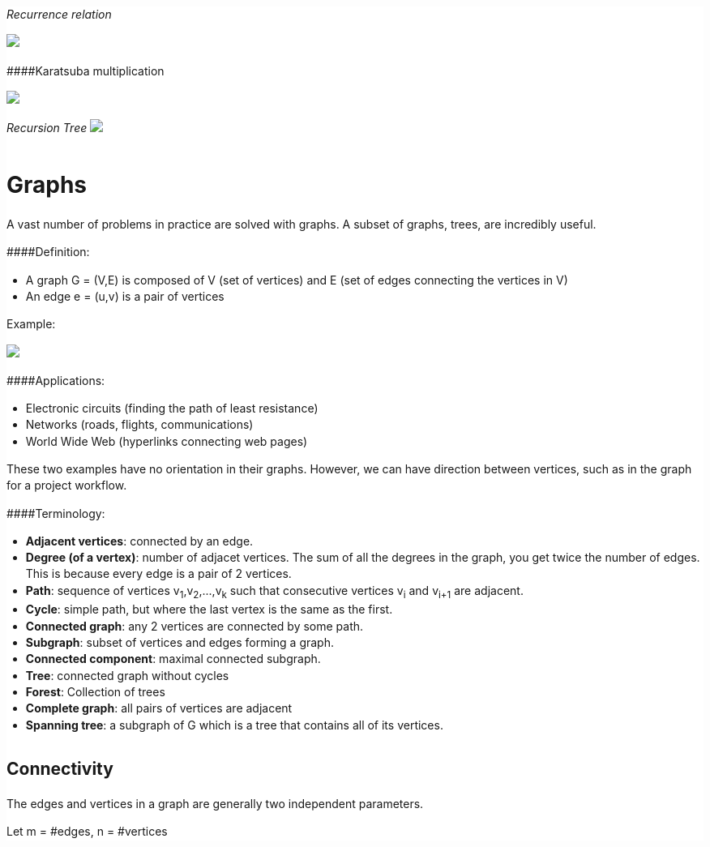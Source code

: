 *Recurrence relation*

![](http://i.imgur.com/ilsG2S1.png)

####Karatsuba multiplication

![](http://i.imgur.com/i1CEswL.png)

*Recursion Tree*
![](http://i.imgur.com/0mAdvkP.png)

Graphs
======
A vast number of problems in practice are solved with graphs. A subset of graphs, trees, are incredibly useful.

####Definition: 

* A graph G = (V,E) is composed of V (set of vertices) and E (set of edges connecting the vertices in V)
* An edge e = (u,v) is a pair of vertices

Example:

![](http://i.imgur.com/lxU16CH.png)

####Applications:

* Electronic circuits (finding the path of least resistance)
* Networks (roads, flights, communications)
* World Wide Web (hyperlinks connecting web pages)

These two examples have no orientation in their graphs. However, we can have direction between vertices, such as in the graph for a project workflow.

####Terminology:

* **Adjacent vertices**: connected by an edge.
* **Degree (of a vertex)**: number of adjacet vertices. The sum of all the degrees in the graph, you get twice the number of edges. This is because every edge is a pair of 2 vertices.
* **Path**: sequence of vertices v<sub>1</sub>,v<sub>2</sub>,...,v<sub>k</sub> such that consecutive vertices v<sub>i</sub> and v<sub>i+1</sub> are adjacent.
* **Cycle**: simple path, but where the last vertex is the same as the first.
* **Connected graph**: any 2 vertices are connected by some path.
* **Subgraph**: subset of vertices and edges forming a graph.
* **Connected component**: maximal connected subgraph.
* **Tree**: connected graph without cycles
* **Forest**: Collection of trees
* **Complete graph**: all pairs of vertices are adjacent
* **Spanning tree**: a subgraph of G which is a tree that contains all of its vertices.

Connectivity
------------
The edges and vertices in a graph are generally two independent parameters.

Let m = #edges, n = #vertices
